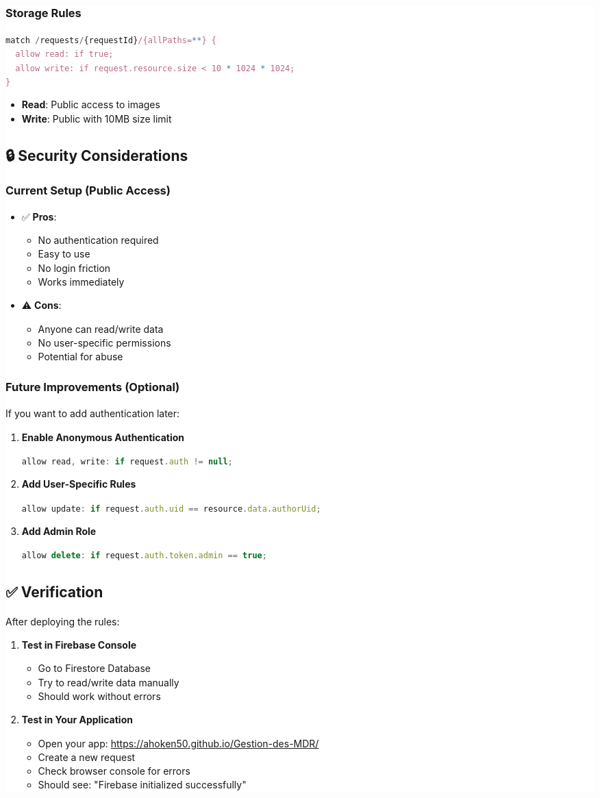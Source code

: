 ### Storage Rules

```javascript
match /requests/{requestId}/{allPaths=**} {
  allow read: if true;
  allow write: if request.resource.size < 10 * 1024 * 1024;
}
```
- **Read**: Public access to images
- **Write**: Public with 10MB size limit

## 🔒 Security Considerations

### Current Setup (Public Access)
- ✅ **Pros**: 
  - No authentication required
  - Easy to use
  - No login friction
  - Works immediately

- ⚠️ **Cons**:
  - Anyone can read/write data
  - No user-specific permissions
  - Potential for abuse

### Future Improvements (Optional)

If you want to add authentication later:

1. **Enable Anonymous Authentication**
   ```javascript
   allow read, write: if request.auth != null;
   ```

2. **Add User-Specific Rules**
   ```javascript
   allow update: if request.auth.uid == resource.data.authorUid;
   ```

3. **Add Admin Role**
   ```javascript
   allow delete: if request.auth.token.admin == true;
   ```

## ✅ Verification

After deploying the rules:

1. **Test in Firebase Console**
   - Go to Firestore Database
   - Try to read/write data manually
   - Should work without errors

2. **Test in Your Application**
   - Open your app: https://ahoken50.github.io/Gestion-des-MDR/
   - Create a new request
   - Check browser console for errors
   - Should see: "Firebase initialized successfully"
